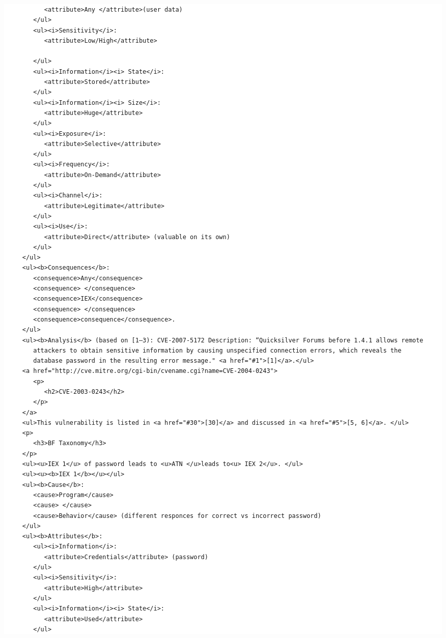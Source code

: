                <attribute>Any </attribute>(user data)
            </ul>
            <ul><i>Sensitivity</i>:
               <attribute>Low/High</attribute>

            </ul>
            <ul><i>Information</i><i> State</i>:
               <attribute>Stored</attribute>
            </ul>
            <ul><i>Information</i><i> Size</i>:
               <attribute>Huge</attribute>
            </ul>
            <ul><i>Exposure</i>:
               <attribute>Selective</attribute>
            </ul>
            <ul><i>Frequency</i>:
               <attribute>On-Demand</attribute>
            </ul>
            <ul><i>Channel</i>:
               <attribute>Legitimate</attribute>
            </ul>
            <ul><i>Use</i>:
               <attribute>Direct</attribute> (valuable on its own)
            </ul>
         </ul>
         <ul><b>Consequences</b>:
            <consequence>Any</consequence>
            <consequence> </consequence>
            <consequence>IEX</consequence>
            <consequence> </consequence>
            <consequence>consequence</consequence>.
         </ul>
         <ul><b>Analysis</b> (based on [1–3): CVE-2007-5172 Description: “Quicksilver Forums before 1.4.1 allows remote
            attackers to obtain sensitive information by causing unspecified connection errors, which reveals the
            database password in the resulting error message." <a href="#1">[1]</a>.</ul>
         <a href="http://cve.mitre.org/cgi-bin/cvename.cgi?name=CVE-2004-0243">
            <p>
               <h2>CVE-2003-0243</h2>
            </p>
         </a>
         <ul>This vulnerability is listed in <a href="#30">[30]</a> and discussed in <a href="#5">[5, 6]</a>. </ul>
         <p>
            <h3>BF Taxonomy</h3>
         </p>
         <ul><u>IEX 1</u> of password leads to <u>ATN </u>leads to<u> IEX 2</u>. </ul>
         <ul><u><b>IEX 1</b></u></ul>
         <ul><b>Cause</b>:
            <cause>Program</cause>
            <cause> </cause>
            <cause>Behavior</cause> (different responces for correct vs incorrect password)
         </ul>
         <ul><b>Attributes</b>:
            <ul><i>Information</i>:
               <attribute>Credentials</attribute> (password)
            </ul>
            <ul><i>Sensitivity</i>:
               <attribute>High</attribute>
            </ul>
            <ul><i>Information</i><i> State</i>:
               <attribute>Used</attribute>
            </ul>